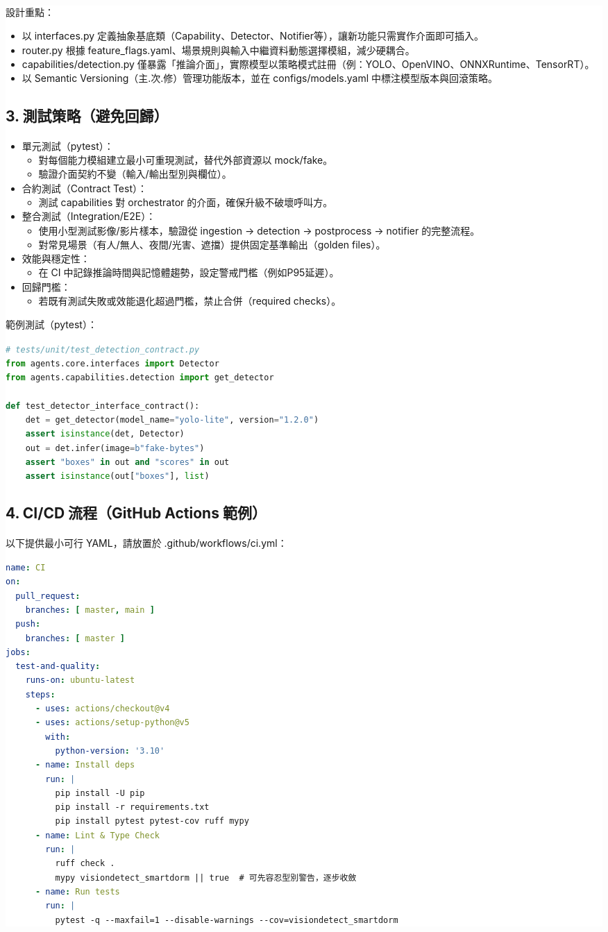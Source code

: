 設計重點：
- 以 interfaces.py 定義抽象基底類（Capability、Detector、Notifier等），讓新功能只需實作介面即可插入。
- router.py 根據 feature_flags.yaml、場景規則與輸入中繼資料動態選擇模組，減少硬耦合。
- capabilities/detection.py 僅暴露「推論介面」，實際模型以策略模式註冊（例：YOLO、OpenVINO、ONNXRuntime、TensorRT）。
- 以 Semantic Versioning（主.次.修）管理功能版本，並在 configs/models.yaml 中標注模型版本與回滾策略。

## 3. 測試策略（避免回歸）
- 單元測試（pytest）：
  - 對每個能力模組建立最小可重現測試，替代外部資源以 mock/fake。
  - 驗證介面契約不變（輸入/輸出型別與欄位）。
- 合約測試（Contract Test）：
  - 測試 capabilities 對 orchestrator 的介面，確保升級不破壞呼叫方。
- 整合測試（Integration/E2E）：
  - 使用小型測試影像/影片樣本，驗證從 ingestion → detection → postprocess → notifier 的完整流程。
  - 對常見場景（有人/無人、夜間/光害、遮擋）提供固定基準輸出（golden files）。
- 效能與穩定性：
  - 在 CI 中記錄推論時間與記憶體趨勢，設定警戒門檻（例如P95延遲）。
- 回歸門檻：
  - 若既有測試失敗或效能退化超過門檻，禁止合併（required checks）。

範例測試（pytest）：
```python
# tests/unit/test_detection_contract.py
from agents.core.interfaces import Detector
from agents.capabilities.detection import get_detector

def test_detector_interface_contract():
    det = get_detector(model_name="yolo-lite", version="1.2.0")
    assert isinstance(det, Detector)
    out = det.infer(image=b"fake-bytes")
    assert "boxes" in out and "scores" in out
    assert isinstance(out["boxes"], list)
```

## 4. CI/CD 流程（GitHub Actions 範例）
以下提供最小可行 YAML，請放置於 .github/workflows/ci.yml：

```yaml
name: CI
on:
  pull_request:
    branches: [ master, main ]
  push:
    branches: [ master ]
jobs:
  test-and-quality:
    runs-on: ubuntu-latest
    steps:
      - uses: actions/checkout@v4
      - uses: actions/setup-python@v5
        with:
          python-version: '3.10'
      - name: Install deps
        run: |
          pip install -U pip
          pip install -r requirements.txt
          pip install pytest pytest-cov ruff mypy
      - name: Lint & Type Check
        run: |
          ruff check .
          mypy visiondetect_smartdorm || true  # 可先容忍型別警告，逐步收斂
      - name: Run tests
        run: |
          pytest -q --maxfail=1 --disable-warnings --cov=visiondetect_smartdorm
```